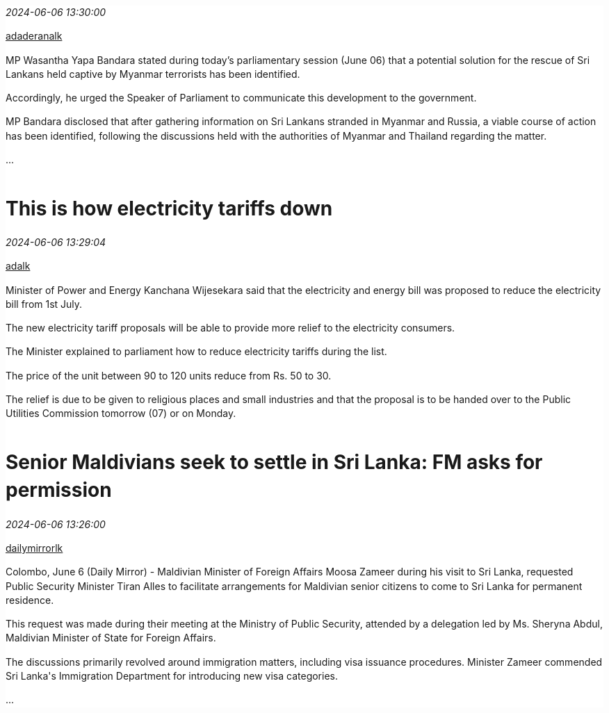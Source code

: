 *2024-06-06 13:30:00*

[adaderanalk](https://www.adaderana.lk/news/99701/opposition-mps-on-how-to-rescue-sri-lankans-from-myanmar-cybercrime-camps-ukraine-warfront)

MP Wasantha Yapa Bandara stated during today’s parliamentary session (June 06) that a potential solution for the rescue of Sri Lankans held captive by Myanmar terrorists has been identified.

Accordingly, he urged the Speaker of Parliament to communicate this development to the government.

MP Bandara disclosed that after gathering information on Sri Lankans stranded in Myanmar and Russia, a viable course of action has been identified, following the discussions held with the authorities of Myanmar and Thailand regarding the matter.

...



# This is how electricity tariffs down

*2024-06-06 13:29:04*

[adalk](https://www.ada.lk/breaking_news/විදුලි-ගාස්තු-අඩු-වෙන්නේ-මෙහෙමයි/11-410052)

Minister of Power and Energy Kanchana Wijesekara said that the electricity and energy bill was proposed to reduce the electricity bill from 1st July.

The new electricity tariff proposals will be able to provide more relief to the electricity consumers.

The Minister explained to parliament how to reduce electricity tariffs during the list.

The price of the unit between 90 to 120 units reduce from Rs. 50 to 30.

The relief is due to be given to religious places and small industries and that the proposal is to be handed over to the Public Utilities Commission tomorrow (07) or on Monday.



# Senior Maldivians seek to settle in Sri Lanka: FM asks for permission

*2024-06-06 13:26:00*

[dailymirrorlk](https://www.dailymirror.lk/breaking-news/Senior-Maldivians-seek-to-settle-in-Sri-Lanka-FM-asks-for-permission/108-284260)

Colombo, June 6 (Daily Mirror) - Maldivian Minister of Foreign Affairs Moosa Zameer during his visit to Sri Lanka, requested Public Security Minister Tiran Alles to facilitate arrangements for Maldivian senior citizens to come to Sri Lanka for permanent residence.

This request was made during their meeting at the Ministry of Public Security, attended by a delegation led by Ms. Sheryna Abdul, Maldivian Minister of State for Foreign Affairs.

The discussions primarily revolved around immigration matters, including visa issuance procedures. Minister Zameer commended Sri Lanka's Immigration Department for introducing new visa categories.

...
